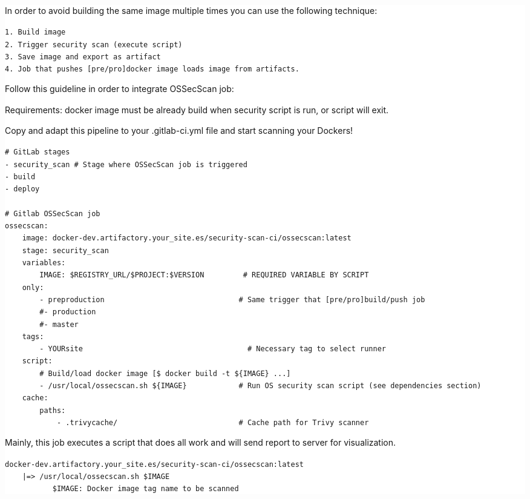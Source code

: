 In order to avoid building the same image multiple times you can use the following technique:

    1. Build image
    2. Trigger security scan (execute script)
    3. Save image and export as artifact
    4. Job that pushes [pre/pro]docker image loads image from artifacts.

Follow this guideline in order to integrate OSSecScan job:

Requirements: docker image must be already build when security script is run, or script will exit.

Copy and adapt this pipeline to your .gitlab-ci.yml file and start scanning your Dockers!

    # GitLab stages
    - security_scan # Stage where OSSecScan job is triggered
    - build
    - deploy

    # Gitlab OSSecScan job
    ossecscan:
        image: docker-dev.artifactory.your_site.es/security-scan-ci/ossecscan:latest
        stage: security_scan
        variables:
            IMAGE: $REGISTRY_URL/$PROJECT:$VERSION         # REQUIRED VARIABLE BY SCRIPT 
        only:                                     
            - preproduction                               # Same trigger that [pre/pro]build/push job
            #- production
            #- master
        tags:                                     
            - YOURsite                                      # Necessary tag to select runner
        script:
            # Build/load docker image [$ docker build -t ${IMAGE} ...]
            - /usr/local/ossecscan.sh ${IMAGE}            # Run OS security scan script (see dependencies section)
        cache:
            paths:
                - .trivycache/                            # Cache path for Trivy scanner

Mainly, this job executes a script that does all work and will send report to server for visualization.
    
    docker-dev.artifactory.your_site.es/security-scan-ci/ossecscan:latest
        |=> /usr/local/ossecscan.sh $IMAGE
               $IMAGE: Docker image tag name to be scanned
